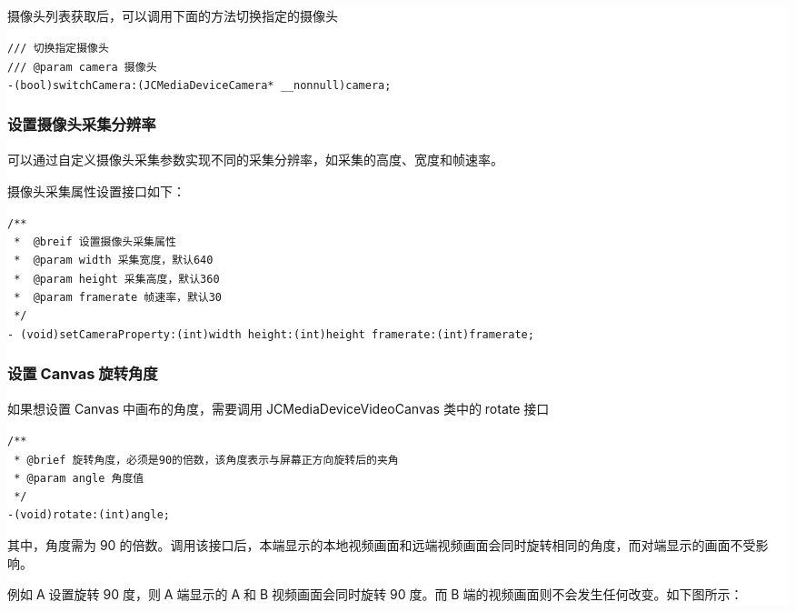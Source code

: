 



摄像头列表获取后，可以调用下面的方法切换指定的摄像头





    /// 切换指定摄像头
    /// @param camera 摄像头
    -(bool)switchCamera:(JCMediaDeviceCamera* __nonnull)camera;









### 设置摄像头采集分辨率

可以通过自定义摄像头采集参数实现不同的采集分辨率，如采集的高度、宽度和帧速率。

摄像头采集属性设置接口如下：





    /**
     *  @breif 设置摄像头采集属性
     *  @param width 采集宽度，默认640
     *  @param height 采集高度，默认360
     *  @param framerate 帧速率，默认30
     */
    - (void)setCameraProperty:(int)width height:(int)height framerate:(int)framerate;











### 设置 Canvas 旋转角度

如果想设置 Canvas 中画布的角度，需要调用 JCMediaDeviceVideoCanvas 类中的 rotate 接口





    /**
     * @brief 旋转角度，必须是90的倍数，该角度表示与屏幕正方向旋转后的夹角
     * @param angle 角度值
     */
    -(void)rotate:(int)angle;





其中，角度需为 90 的倍数。调用该接口后，本端显示的本地视频画面和远端视频画面会同时旋转相同的角度，而对端显示的画面不受影响。

例如 A 设置旋转 90 度，则 A 端显示的 A 和 B 视频画面会同时旋转 90 度。而 B 端的视频画面则不会发生任何改变。如下图所示：

